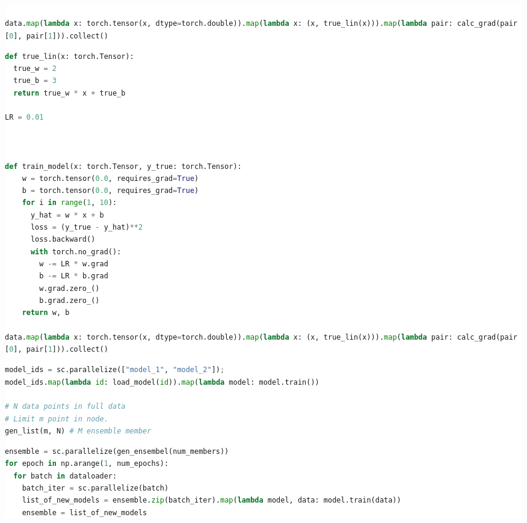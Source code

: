 ``` python
    
data.map(lambda x: torch.tensor(x, dtype=torch.double)).map(lambda x: (x, true_lin(x))).map(lambda pair: calc_grad(pair[0], pair[1])).collect()
```

</div>

<div class="cell code" execution_count="1" scrolled="false">

``` python
def true_lin(x: torch.Tensor):
  true_w = 2
  true_b = 3
  return true_w * x + true_b

LR = 0.01



def train_model(x: torch.Tensor, y_true: torch.Tensor):
    w = torch.tensor(0.0, requires_grad=True)
    b = torch.tensor(0.0, requires_grad=True)
    for i in range(1, 10):
      y_hat = w * x + b
      loss = (y_true - y_hat)**2
      loss.backward()
      with torch.no_grad():
        w -= LR * w.grad
        b -= LR * b.grad
        w.grad.zero_()
        b.grad.zero_()
    return w, b
    
data.map(lambda x: torch.tensor(x, dtype=torch.double)).map(lambda x: (x, true_lin(x))).map(lambda pair: calc_grad(pair[0], pair[1])).collect()
```

</div>

<div class="cell code" execution_count="1" scrolled="false">

``` python
model_ids = sc.parallelize(["model_1", "model_2"]);
model_ids.map(lambda id: load_model(id)).map(lambda model: model.train())

# N data points in full data
# Limit m point in node.
gen_list(m, N) # M ensemble member 
```

</div>

<div class="cell code" execution_count="1" scrolled="false">

``` python
ensemble = sc.parallelize(gen_ensembel(num_members))
for epoch in np.arange(1, num_epochs):
  for batch in dataloader:
    batch_iter = sc.parallelize(batch)
    list_of_new_models = ensemble.zip(batch_iter).map(lambda model, data: model.train(data))
    ensemble = list_of_new_models
```
